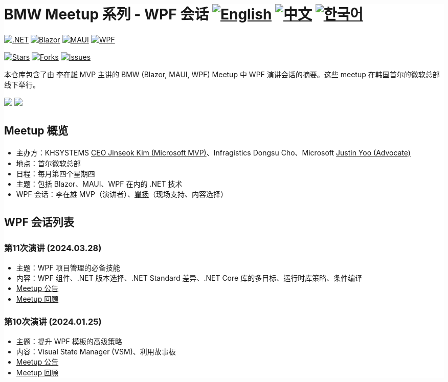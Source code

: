 # BMW Meetup 系列 - WPF 会话 [![English](https://img.shields.io/badge/Language-English-blue.svg)](README.md) [![中文](https://img.shields.io/badge/Language-中文-red.svg)](README.zh-CN.md) [![한국어](https://img.shields.io/badge/Language-한국어-green.svg)](README.ko.md)

[![.NET](https://img.shields.io/badge/.NET-512BD4?style=flat-square&logo=dotnet&logoColor=white)](https://dotnet.microsoft.com/)
[![Blazor](https://img.shields.io/badge/Blazor-512BD4?style=flat-square&logo=blazor&logoColor=white)](https://dotnet.microsoft.com/apps/aspnet/web-apps/blazor)
[![MAUI](https://img.shields.io/badge/MAUI-512BD4?style=flat-square&logo=dotnet&logoColor=white)](https://docs.microsoft.com/en-us/dotnet/maui/)
[![WPF](https://img.shields.io/badge/WPF-512BD4?style=flat-square&logo=windows&logoColor=white)](https://github.com/dotnet/wpf)

[![Stars](https://img.shields.io/github/stars/jamesnet214/wpf-meetup.svg)](https://github.com/jamesnet214/wpf-meetup/stargazers)
[![Forks](https://img.shields.io/github/forks/jamesnet214/wpf-meetup.svg)](https://github.com/jamesnet214/wpf-meetup/network/members)
[![Issues](https://img.shields.io/github/issues/jamesnet214/wpf-meetup.svg)](https://github.com/jamesnet214/wpf-meetup/issues)

本仓库包含了由 [李在雄 MVP](https://jamesnt.dev/jamesnet214) 主讲的 BMW (Blazor, MAUI, WPF) Meetup 中 WPF 演讲会话的摘要。这些 meetup 在韩国首尔的微软总部线下举行。

<img src="https://github.com/user-attachments/assets/b0c3c2ab-36fd-4527-ad12-f1c353ec3230" width="49%"/>
<img src="https://github.com/user-attachments/assets/9186208c-bfcc-48cc-8189-b79c12f94692" width="49%"/>

## Meetup 概览

- 主办方：KHSYSTEMS [CEO Jinseok Kim (Microsoft MVP)](https://www.linkedin.com/in/iamjinseok/)、Infragistics Dongsu Cho、Microsoft [Justin Yoo (Advocate)](https://www.linkedin.com/in/justinyoo/)
- 地点：首尔微软总部
- 日程：每月第四个星期四
- 主题：包括 Blazor、MAUI、WPF 在内的 .NET 技术
- WPF 会话：李在雄 MVP（演讲者）、[瞿扬](https://jamesnet.dev/vickyqu115)（现场支持、内容选择）

## WPF 会话列表

### 第11次演讲 (2024.03.28)
- 主题：WPF 项目管理的必备技能
- 内容：WPF 组件、.NET 版本选择、.NET Standard 差异、.NET Core 库的多目标、运行时库策略、条件编译
- [Meetup 公告](https://jamesnet.dev/article/81)
- [Meetup 回顾](https://jamesnet.dev/article/106)

### 第10次演讲 (2024.01.25)
- 主题：提升 WPF 模板的高级策略
- 内容：Visual State Manager (VSM)、利用故事板
- [Meetup 公告](https://jamesnet.dev/article/80)
- [Meetup 回顾](https://jamesnet.dev/article/107)
